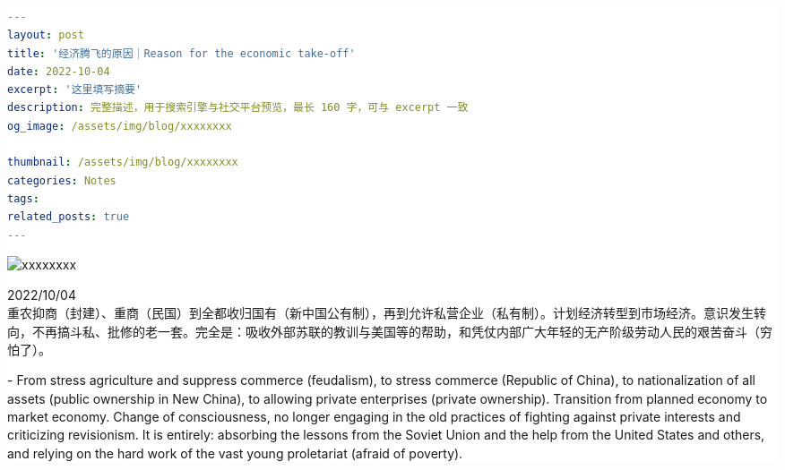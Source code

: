 ```yaml
---
layout: post
title: '经济腾飞的原因｜Reason for the economic take-off'
date: 2022-10-04
excerpt: '这里填写摘要'
description: 完整描述，用于搜索引擎与社交平台预览，最长 160 字，可与 excerpt 一致
og_image: /assets/img/blog/xxxxxxxx

thumbnail: /assets/img/blog/xxxxxxxx
categories: Notes
tags: 
related_posts: true
---
```


<img src="/assets/img/blog/xxxxxxxx" style="width:100%;" alt="xxxxxxxx">

2022/10/04  
重农抑商（封建）、重商（民国）到全都收归国有（新中国公有制），再到允许私营企业（私有制）。计划经济转型到市场经济。意识发生转向，不再搞斗私、批修的老一套。完全是：吸收外部苏联的教训与美国等的帮助，和凭仗内部广大年轻的无产阶级劳动人民的艰苦奋斗（穷怕了）。  
  
\- From stress agriculture and suppress commerce (feudalism), to stress commerce (Republic of China), to nationalization of all assets (public ownership in New China), to allowing private enterprises (private ownership). Transition from planned economy to market economy. Change of consciousness, no longer engaging in the old practices of fighting against private interests and criticizing revisionism. It is entirely: absorbing the lessons from the Soviet Union and the help from the United States and others, and relying on the hard work of the vast young proletariat (afraid of poverty).